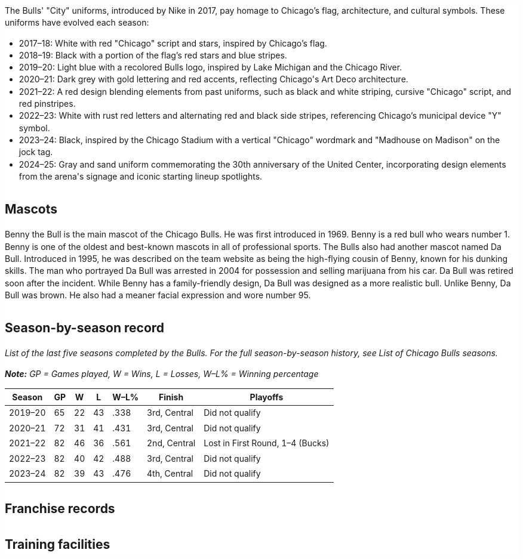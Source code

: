 The Bulls' "City" uniforms, introduced by Nike in 2017, pay homage to Chicago’s flag, architecture, and cultural symbols. These uniforms have evolved each season:

* 2017–18: White with red "Chicago" script and stars, inspired by Chicago’s flag.
* 2018–19: Black with a portion of the flag’s red stars and blue stripes.
* 2019–20: Light blue with a recolored Bulls logo, inspired by Lake Michigan and the Chicago River.
* 2020–21: Dark grey with gold lettering and red accents, reflecting Chicago's Art Deco architecture.
* 2021–22: A red design blending elements from past uniforms, such as black and white striping, cursive "Chicago" script, and red pinstripes.
* 2022–23: White with rust red letters and alternating red and black side stripes, referencing Chicago’s municipal device "Y" symbol.
* 2023–24: Black, inspired by the Chicago Stadium with a vertical "Chicago" wordmark and "Madhouse on Madison" on the jock tag.
* 2024–25: Gray and sand uniform commemorating the 30th anniversary of the United Center, incorporating design elements from the arena's signage and iconic starting lineup spotlights.

Mascots
-------

Benny the Bull is the main mascot of the Chicago Bulls. He was first introduced in 1969\. Benny is a red bull who wears number 1\. Benny is one of the oldest and best-known mascots in all of professional sports. The Bulls also had another mascot named Da Bull. Introduced in 1995, he was described on the team website as being the high-flying cousin of Benny, known for his dunking skills. The man who portrayed Da Bull was arrested in 2004 for possession and selling marijuana from his car. Da Bull was retired soon after the incident. While Benny has a family-friendly design, Da Bull was designed as a more realistic bull. Unlike Benny, Da Bull was brown. He also had a meaner facial expression and wore number 95\.

Season-by-season record
-------------------------

*List of the last five seasons completed by the Bulls. For the full season-by-season history, see List of Chicago Bulls seasons.*

***Note:** GP \= Games played, W \= Wins, L \= Losses, W–L% \= Winning percentage*

| Season | GP | W | L | W–L% | Finish | Playoffs |
| --- | --- | --- | --- | --- | --- | --- |
| 2019–20 | 65 | 22 | 43 | .338 | 3rd, Central | Did not qualify |
| 2020–21 | 72 | 31 | 41 | .431 | 3rd, Central | Did not qualify |
| 2021–22 | 82 | 46 | 36 | .561 | 2nd, Central | Lost in First Round, 1–4 (Bucks) |
| 2022–23 | 82 | 40 | 42 | .488 | 3rd, Central | Did not qualify |
| 2023–24 | 82 | 39 | 43 | .476 | 4th, Central | Did not qualify |

Franchise records
-----------------

Training facilities
-------------------
